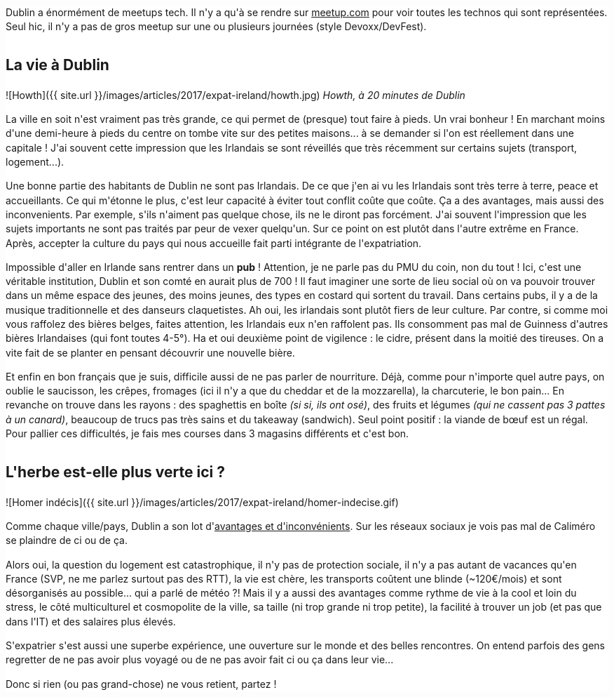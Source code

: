Dublin a énormément de meetups tech. Il n'y a qu'à se rendre sur [meetup.com](https://www.meetup.com/cities/ie/dublin/tech/) pour voir toutes les technos qui sont représentées. Seul hic, il n'y a pas de gros meetup sur une ou plusieurs journées (style Devoxx/DevFest).


## La vie à Dublin

![Howth]({{ site.url }}/images/articles/2017/expat-ireland/howth.jpg)
*Howth, à 20 minutes de Dublin*

La ville en soit n'est vraiment pas très grande, ce qui permet de (presque) tout faire à pieds. Un vrai bonheur ! En marchant moins d'une demi-heure à pieds du centre on tombe vite sur des petites maisons... à se demander si l'on est réellement dans une capitale ! J'ai souvent cette impression que les Irlandais se sont réveillés que très récemment sur certains sujets (transport, logement...).

Une bonne partie des habitants de Dublin ne sont pas Irlandais. De ce que j'en ai vu les Irlandais sont très terre à terre, peace et accueillants. Ce qui m'étonne le plus, c'est leur capacité à éviter tout conflit coûte que coûte. Ça a des avantages, mais aussi des inconvenients. Par exemple, s'ils n'aiment pas quelque chose, ils ne le diront pas forcément. J'ai souvent l'impression que les sujets importants ne sont pas traités par peur de vexer quelqu'un. Sur ce point on est plutôt dans l'autre extrême en France. Après, accepter la culture du pays qui nous accueille fait parti intégrante de l'expatriation.

Impossible d'aller en Irlande sans rentrer dans un **pub** ! Attention, je ne parle pas du PMU du coin, non du tout ! Ici, c'est une véritable institution, Dublin et son comté en aurait plus de 700 ! Il faut imaginer une sorte de lieu social où on va pouvoir trouver dans un même espace des jeunes, des moins jeunes, des types en costard qui sortent du travail. Dans certains pubs, il y a de la musique traditionnelle et des danseurs claquetistes. Ah oui, les irlandais sont plutôt fiers de leur culture.
Par contre, si comme moi vous raffolez des bières belges, faites attention, les Irlandais eux n'en raffolent pas. Ils consomment pas mal de Guinness d'autres bières Irlandaises (qui font toutes 4-5°). Ha et oui deuxième point de vigilence : le cidre, présent dans la moitié des tireuses. On a vite fait de se planter en pensant découvrir une nouvelle bière.

Et enfin en bon français que je suis, difficile aussi de ne pas parler de nourriture. Déjà, comme pour n'importe quel autre pays, on oublie le saucisson, les crêpes, fromages (ici il n'y a que du cheddar et de la mozzarella), la charcuterie, le bon pain... En revanche on trouve dans les rayons : des spaghettis en boîte *(si si, ils ont osé)*, des fruits et légumes *(qui ne cassent pas 3 pattes à un canard)*, beaucoup de trucs pas très sains et du takeaway (sandwich). Seul point positif : la viande de bœuf est un régal.
Pour pallier ces difficultés, je fais mes courses dans 3 magasins différents et c'est bon.


## L'herbe est-elle plus verte ici ?

![Homer indécis]({{ site.url }}/images/articles/2017/expat-ireland/homer-indecise.gif)

Comme chaque ville/pays, Dublin a son lot d'[avantages et d'inconvénients](http://nearlyirish.blogspot.ie/2016/09/is-grass-greener-on-other-side.html). Sur les réseaux sociaux je vois pas mal de Caliméro se plaindre de ci ou de ça.

Alors oui, la question du logement est catastrophique, il n'y pas de protection sociale, il n'y a pas autant de vacances qu'en France (SVP, ne me parlez surtout pas des RTT), la vie est chère, les transports coûtent une blinde (~120€/mois) et sont désorganisés au possible... qui a parlé de météo ?!
Mais il y a aussi des avantages comme rythme de vie à la cool et loin du stress, le côté multiculturel et cosmopolite de la ville, sa taille (ni trop grande ni trop petite), la facilité à trouver un job (et pas que dans l'IT) et des salaires plus élevés.

S'expatrier s'est aussi une superbe expérience, une ouverture sur le monde et des belles rencontres. On entend parfois des gens regretter de ne pas avoir plus voyagé ou de ne pas avoir fait ci ou ça dans leur vie...

Donc si rien (ou pas grand-chose) ne vous retient, partez !
